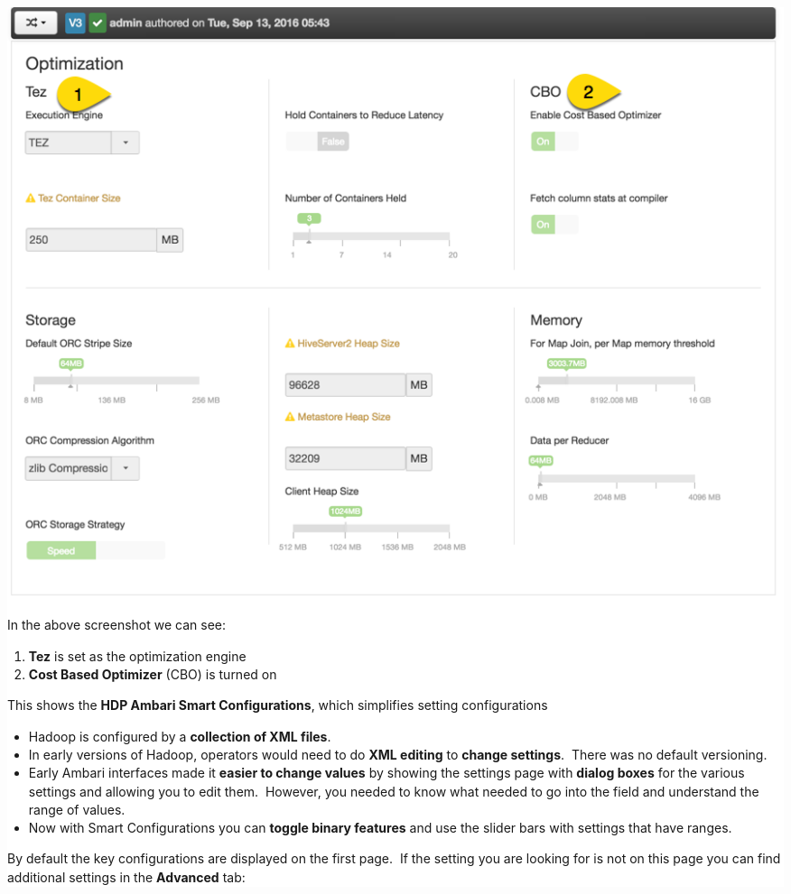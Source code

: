 ![hive_optimization](assets/hive_optimization_lab2.png)

In the above screenshot we can see:

1.  **Tez** is set as the optimization engine
2.  **Cost Based Optimizer** (CBO) is turned on

This shows the **HDP Ambari Smart Configurations**, which simplifies setting configurations

-   Hadoop is configured by a **collection of XML files**.
-   In early versions of Hadoop, operators would need to do **XML editing** to **change settings**.  There was no default versioning.
-   Early Ambari interfaces made it **easier to change values** by showing the settings page with **dialog boxes** for the various settings and allowing you to edit them.  However, you needed to know what needed to go into the field and understand the range of values.
-   Now with Smart Configurations you can **toggle binary features** and use the slider bars with settings that have ranges.

By default the key configurations are displayed on the first page.  If the setting you are looking for is not on this page you can find additional settings in the **Advanced** tab:
